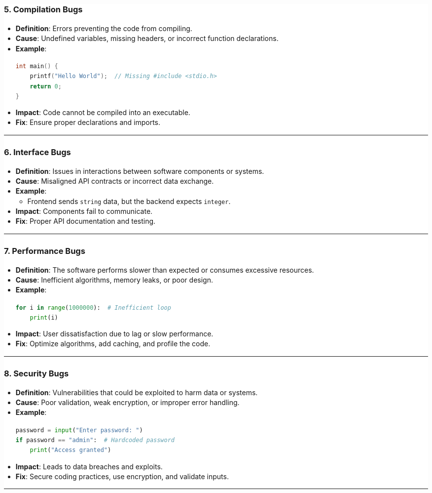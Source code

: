
### **5. Compilation Bugs**
- **Definition**: Errors preventing the code from compiling.
- **Cause**: Undefined variables, missing headers, or incorrect function declarations.
- **Example**:
  ```cpp
  int main() {
      printf("Hello World");  // Missing #include <stdio.h>
      return 0;
  }
  ```
- **Impact**: Code cannot be compiled into an executable.
- **Fix**: Ensure proper declarations and imports.

---

### **6. Interface Bugs**
- **Definition**: Issues in interactions between software components or systems.
- **Cause**: Misaligned API contracts or incorrect data exchange.
- **Example**:
  - Frontend sends `string` data, but the backend expects `integer`.
- **Impact**: Components fail to communicate.
- **Fix**: Proper API documentation and testing.

---

### **7. Performance Bugs**
- **Definition**: The software performs slower than expected or consumes excessive resources.
- **Cause**: Inefficient algorithms, memory leaks, or poor design.
- **Example**:
  ```python
  for i in range(1000000):  # Inefficient loop
      print(i)
  ```
- **Impact**: User dissatisfaction due to lag or slow performance.
- **Fix**: Optimize algorithms, add caching, and profile the code.

---

### **8. Security Bugs**
- **Definition**: Vulnerabilities that could be exploited to harm data or systems.
- **Cause**: Poor validation, weak encryption, or improper error handling.
- **Example**:
  ```python
  password = input("Enter password: ")
  if password == "admin":  # Hardcoded password
      print("Access granted")
  ```
- **Impact**: Leads to data breaches and exploits.
- **Fix**: Secure coding practices, use encryption, and validate inputs.

---
